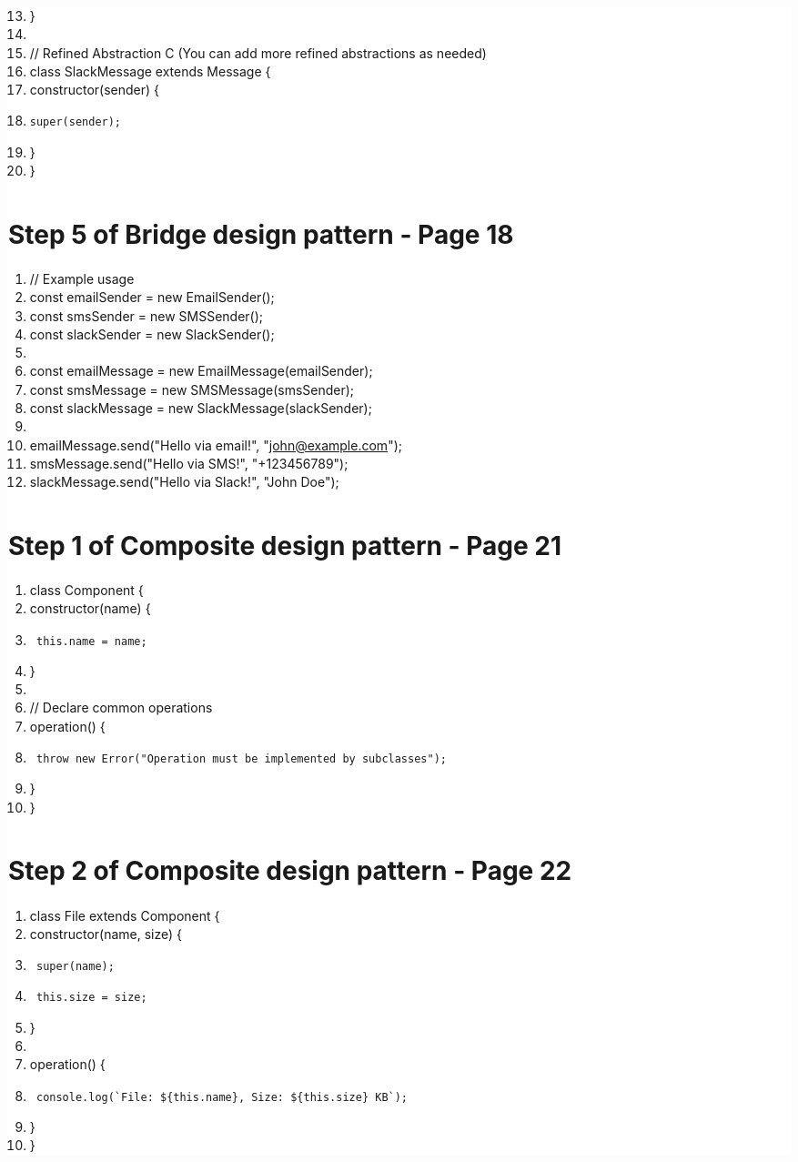 13.	}
14.	
15.	// Refined Abstraction C (You can add more refined abstractions as needed)
16.	class SlackMessage extends Message {
17.	  constructor(sender) {
18.	    super(sender);
19.	  }
20.	}


# Step 5 of Bridge design pattern - Page 18
1.	// Example usage
2.	const emailSender = new EmailSender();
3.	const smsSender = new SMSSender();
4.	const slackSender = new SlackSender();
5.	
6.	const emailMessage = new EmailMessage(emailSender);
7.	const smsMessage = new SMSMessage(smsSender);
8.	const slackMessage = new SlackMessage(slackSender);
9.	
10.	emailMessage.send("Hello via email!", "john@example.com");
11.	smsMessage.send("Hello via SMS!", "+123456789");
12.	slackMessage.send("Hello via Slack!", "John Doe");


# Step 1 of Composite design pattern - Page 21
1.	class Component {
2.	  constructor(name) {
3.	    this.name = name;
4.	  }
5.	
6.	  // Declare common operations
7.	  operation() {
8.	    throw new Error("Operation must be implemented by subclasses");
9.	  }
10.	}


# Step 2 of Composite design pattern - Page 22
1.	class File extends Component {
2.	  constructor(name, size) {
3.	    super(name);
4.	    this.size = size;
5.	  }
6.	
7.	  operation() {
8.	    console.log(`File: ${this.name}, Size: ${this.size} KB`);
9.	  }
10.	}

